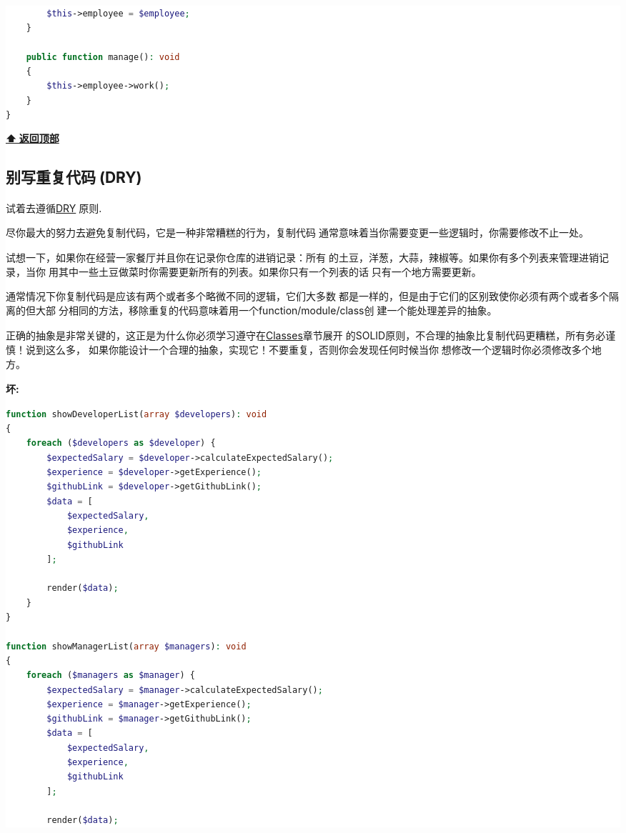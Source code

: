 ```php
        $this->employee = $employee;
    }

    public function manage(): void
    {
        $this->employee->work();
    }
}
```

**[⬆ 返回顶部](#目录)**

## 别写重复代码 (DRY)

试着去遵循[DRY](https://en.wikipedia.org/wiki/Don%27t_repeat_yourself) 原则.

尽你最大的努力去避免复制代码，它是一种非常糟糕的行为，复制代码
通常意味着当你需要变更一些逻辑时，你需要修改不止一处。

试想一下，如果你在经营一家餐厅并且你在记录你仓库的进销记录：所有
的土豆，洋葱，大蒜，辣椒等。如果你有多个列表来管理进销记录，当你
用其中一些土豆做菜时你需要更新所有的列表。如果你只有一个列表的话
只有一个地方需要更新。

通常情况下你复制代码是应该有两个或者多个略微不同的逻辑，它们大多数
都是一样的，但是由于它们的区别致使你必须有两个或者多个隔离的但大部
分相同的方法，移除重复的代码意味着用一个function/module/class创
建一个能处理差异的抽象。

正确的抽象是非常关键的，这正是为什么你必须学习遵守在[Classes](#classes)章节展开
的SOLID原则，不合理的抽象比复制代码更糟糕，所有务必谨慎！说到这么多，
如果你能设计一个合理的抽象，实现它！不要重复，否则你会发现任何时候当你
想修改一个逻辑时你必须修改多个地方。

**坏:**

```php
function showDeveloperList(array $developers): void
{
    foreach ($developers as $developer) {
        $expectedSalary = $developer->calculateExpectedSalary();
        $experience = $developer->getExperience();
        $githubLink = $developer->getGithubLink();
        $data = [
            $expectedSalary,
            $experience,
            $githubLink
        ];

        render($data);
    }
}

function showManagerList(array $managers): void
{
    foreach ($managers as $manager) {
        $expectedSalary = $manager->calculateExpectedSalary();
        $experience = $manager->getExperience();
        $githubLink = $manager->getGithubLink();
        $data = [
            $expectedSalary,
            $experience,
            $githubLink
        ];

        render($data);
```